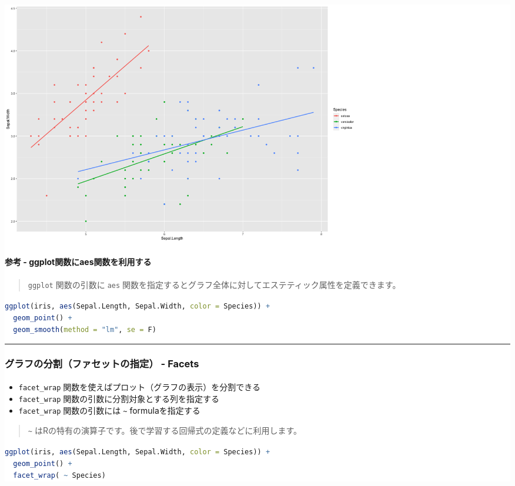 <img src="img/tidyverse/ggplot2/003.png" width="600px">

#### 参考 - ggplot関数にaes関数を利用する

> `ggplot` 関数の引数に `aes` 関数を指定するとグラフ全体に対してエステティック属性を定義できます。

```r
ggplot(iris, aes(Sepal.Length, Sepal.Width, color = Species)) +
  geom_point() +
  geom_smooth(method = "lm", se = F)
```

---

### グラフの分割（ファセットの指定） - Facets

* `facet_wrap` 関数を使えばプロット（グラフの表示）を分割できる
* `facet_wrap` 関数の引数に分割対象とする列を指定する
* `facet_wrap` 関数の引数には `~` formulaを指定する

> `~` はRの特有の演算子です。後で学習する回帰式の定義などに利用します。

```r
ggplot(iris, aes(Sepal.Length, Sepal.Width, color = Species)) +
  geom_point() +
  facet_wrap( ~ Species)
```
